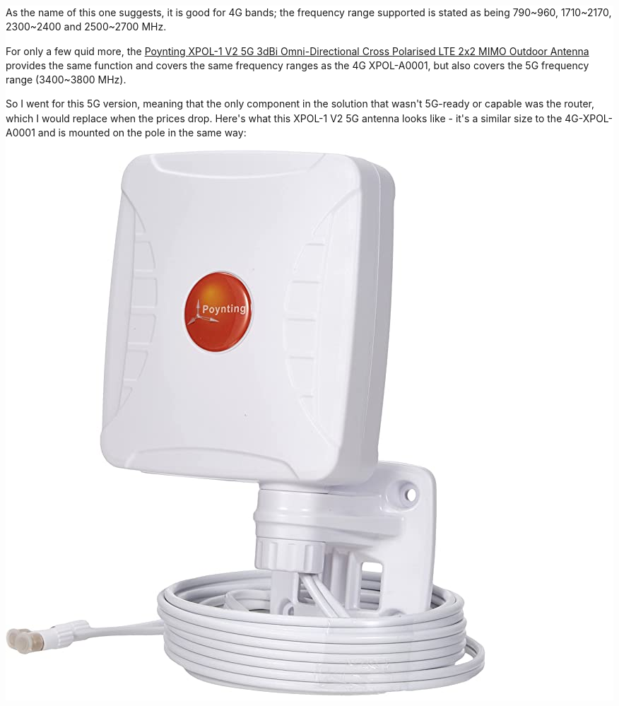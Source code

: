 As the name of this one suggests, it is good for 4G bands; the frequency range supported is stated as being 790~960, 1710~2170, 2300~2400 and 2500~2700 MHz.

For only a few quid more, the [Poynting XPOL-1 V2 5G 3dBi Omni-Directional Cross Polarised LTE 2x2 MIMO Outdoor Antenna](https://www.amazon.co.uk/gp/product/B08F4S4DMN/) provides the same function and covers the same frequency ranges as the 4G XPOL-A0001, but also covers the 5G frequency range (3400~3800 MHz). 

So I went for this 5G version, meaning that the only component in the solution that wasn't 5G-ready or capable was the router, which I would replace when the prices drop. Here's what this XPOL-1 V2 5G antenna looks like - it's a similar size to the 4G-XPOL-A0001 and is mounted on the pole in the same way:

![the XPOL-1 V2 5G antenna](/images/2023/01/xpol-5g.jpg)
